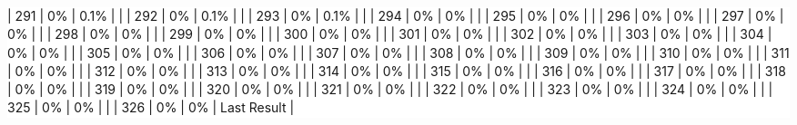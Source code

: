 | 291 | 0% | 0.1% |  |
| 292 | 0% | 0.1% |  |
| 293 | 0% | 0.1% |  |
| 294 | 0% | 0% |  |
| 295 | 0% | 0% |  |
| 296 | 0% | 0% |  |
| 297 | 0% | 0% |  |
| 298 | 0% | 0% |  |
| 299 | 0% | 0% |  |
| 300 | 0% | 0% |  |
| 301 | 0% | 0% |  |
| 302 | 0% | 0% |  |
| 303 | 0% | 0% |  |
| 304 | 0% | 0% |  |
| 305 | 0% | 0% |  |
| 306 | 0% | 0% |  |
| 307 | 0% | 0% |  |
| 308 | 0% | 0% |  |
| 309 | 0% | 0% |  |
| 310 | 0% | 0% |  |
| 311 | 0% | 0% |  |
| 312 | 0% | 0% |  |
| 313 | 0% | 0% |  |
| 314 | 0% | 0% |  |
| 315 | 0% | 0% |  |
| 316 | 0% | 0% |  |
| 317 | 0% | 0% |  |
| 318 | 0% | 0% |  |
| 319 | 0% | 0% |  |
| 320 | 0% | 0% |  |
| 321 | 0% | 0% |  |
| 322 | 0% | 0% |  |
| 323 | 0% | 0% |  |
| 324 | 0% | 0% |  |
| 325 | 0% | 0% |  |
| 326 | 0% | 0% | Last Result |
